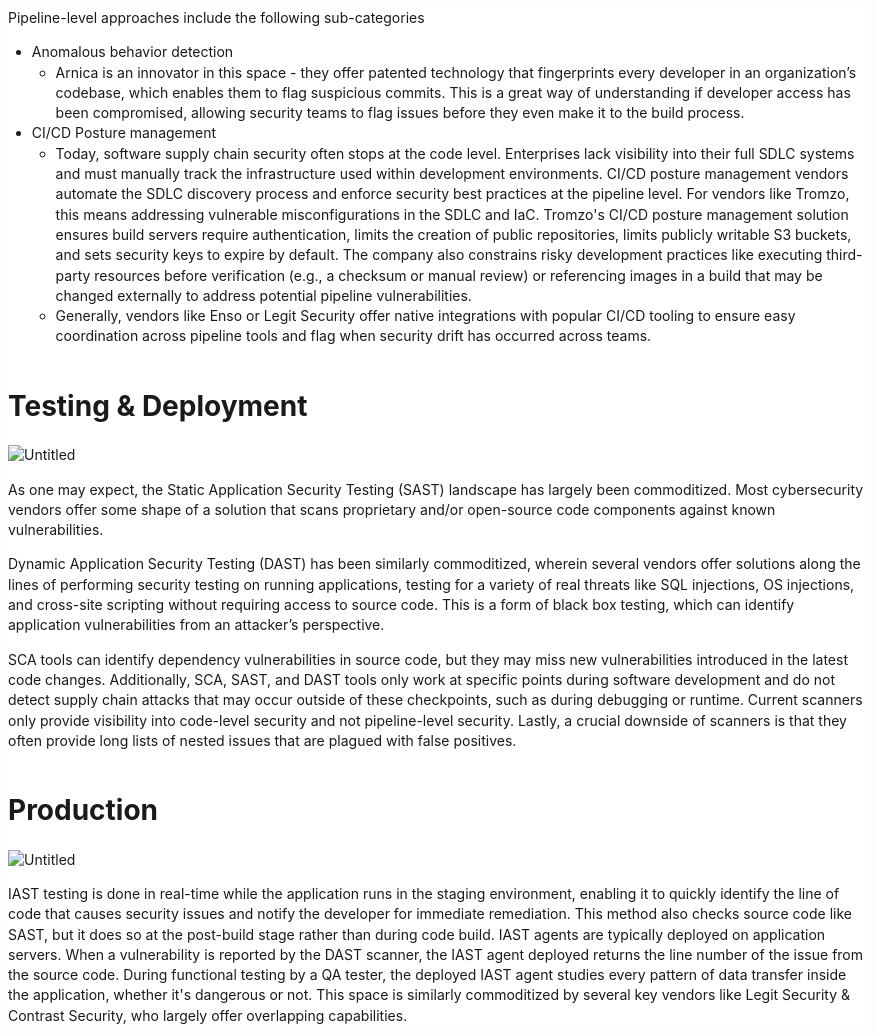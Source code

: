 Pipeline-level approaches include the following sub-categories

- Anomalous behavior detection
    - Arnica is an innovator in this space - they offer patented technology that fingerprints every developer in an organization’s codebase, which enables them to flag suspicious commits. This is a great way of understanding if developer access has been compromised, allowing security teams to flag issues before they even make it to the build process.
- CI/CD Posture management
    - Today, software supply chain security often stops at the code level. Enterprises lack visibility into their full SDLC systems and must manually track the infrastructure used within development environments. CI/CD posture management vendors automate the SDLC discovery process and enforce security best practices at the pipeline level.
    For vendors like Tromzo, this means addressing vulnerable misconfigurations in the SDLC and IaC. Tromzo's CI/CD posture management solution ensures build servers require authentication, limits the creation of public repositories, limits publicly writable S3 buckets, and sets security keys to expire by default. The company also constrains risky development practices like executing third-party resources before verification (e.g., a checksum or manual review) or referencing images in a build that may be changed externally to address potential pipeline vulnerabilities.
    - Generally, vendors like Enso or Legit Security offer native integrations with popular CI/CD tooling to ensure easy coordination across pipeline tools and flag when security drift has occurred across teams.

# Testing & Deployment

![Untitled](SSC%20SDLC%20Ecosystem%20Companion%20Write-Ups%205e184230f23b4b66a33c568646429e8b/Untitled%202.png)

As one may expect, the Static Application Security Testing (SAST) landscape has largely been commoditized. Most cybersecurity vendors offer some shape of a solution that scans proprietary and/or open-source code components against known vulnerabilities. 

Dynamic Application Security Testing (DAST) has been similarly commoditized, wherein several vendors offer solutions along the lines of performing security testing on running applications, testing for a variety of real threats like SQL injections, OS injections, and cross-site scripting without requiring access to source code. This is a form of black box testing, which can identify application vulnerabilities from an attacker’s perspective.

SCA tools can identify dependency vulnerabilities in source code, but they may miss new vulnerabilities introduced in the latest code changes. Additionally, SCA, SAST, and DAST tools only work at specific points during software development and do not detect supply chain attacks that may occur outside of these checkpoints, such as during debugging or runtime. Current scanners only provide visibility into code-level security and not pipeline-level security. Lastly, a crucial downside of scanners is that they often provide long lists of nested issues that are plagued with false positives. 

# Production

![Untitled](SSC%20SDLC%20Ecosystem%20Companion%20Write-Ups%205e184230f23b4b66a33c568646429e8b/Untitled%203.png)

IAST testing is done in real-time while the application runs in the staging environment, enabling it to quickly identify the line of code that causes security issues and notify the developer for immediate remediation. This method also checks source code like SAST, but it does so at the post-build stage rather than during code build. IAST agents are typically deployed on application servers. When a vulnerability is reported by the DAST scanner, the IAST agent deployed returns the line number of the issue from the source code. During functional testing by a QA tester, the deployed IAST agent studies every pattern of data transfer inside the application, whether it's dangerous or not. This space is similarly commoditized by several key vendors like Legit Security & Contrast Security, who largely offer overlapping capabilities. 
